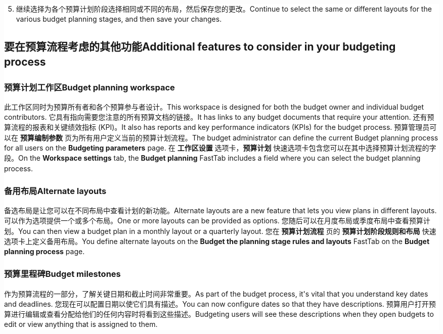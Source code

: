 5.  <span data-ttu-id="a4fc8-237">继续选择为各个预算计划阶段选择相同或不同的布局，然后保存您的更改。</span><span class="sxs-lookup"><span data-stu-id="a4fc8-237">Continue to select the same or different layouts for the various budget planning stages, and then save your changes.</span></span>

## <a name="additional-features-to-consider-in-your-budgeting-process"></a><span data-ttu-id="a4fc8-238">要在预算流程考虑的其他功能</span><span class="sxs-lookup"><span data-stu-id="a4fc8-238">Additional features to consider in your budgeting process</span></span>
### <a name="budget-planning-workspace"></a><span data-ttu-id="a4fc8-239">预算计划工作区</span><span class="sxs-lookup"><span data-stu-id="a4fc8-239">Budget planning workspace</span></span>

<span data-ttu-id="a4fc8-240">此工作区同时为预算所有者和各个预算参与者设计。</span><span class="sxs-lookup"><span data-stu-id="a4fc8-240">This workspace is designed for both the budget owner and individual budget contributors.</span></span> <span data-ttu-id="a4fc8-241">它具有指向需要您注意的所有预算文档的链接。</span><span class="sxs-lookup"><span data-stu-id="a4fc8-241">It has links to any budget documents that require your attention.</span></span> <span data-ttu-id="a4fc8-242">还有预算流程的报表和关键绩效指标 (KPI)。</span><span class="sxs-lookup"><span data-stu-id="a4fc8-242">It also has reports and key performance indicators (KPIs) for the budget process.</span></span> <span data-ttu-id="a4fc8-243">预算管理员可以在 **预算编制参数** 页为所有用户定义当前的预算计划流程。</span><span class="sxs-lookup"><span data-stu-id="a4fc8-243">The budget administrator can define the current Budget planning process for all users on the **Budgeting parameters** page.</span></span> <span data-ttu-id="a4fc8-244">在 **工作区设置** 选项卡，**预算计划** 快速选项卡包含您可以在其中选择预算计划流程的字段。</span><span class="sxs-lookup"><span data-stu-id="a4fc8-244">On the **Workspace settings** tab, the **Budget planning** FastTab includes a field where you can select the budget planning process.</span></span>

### <a name="alternate-layouts"></a><span data-ttu-id="a4fc8-245">备用布局</span><span class="sxs-lookup"><span data-stu-id="a4fc8-245">Alternate layouts</span></span>

<span data-ttu-id="a4fc8-246">备选布局是让您可以在不同布局中查看计划的新功能。</span><span class="sxs-lookup"><span data-stu-id="a4fc8-246">Alternate layouts are a new feature that lets you view plans in different layouts.</span></span> <span data-ttu-id="a4fc8-247">可以作为选项提供一个或多个布局。</span><span class="sxs-lookup"><span data-stu-id="a4fc8-247">One or more layouts can be provided as options.</span></span> <span data-ttu-id="a4fc8-248">您随后可以在月度布局或季度布局中查看预算计划。</span><span class="sxs-lookup"><span data-stu-id="a4fc8-248">You can then view a budget plan in a monthly layout or a quarterly layout.</span></span> <span data-ttu-id="a4fc8-249">您在 **预算计划流程** 页的 **预算计划阶段规则和布局** 快速选项卡上定义备用布局。</span><span class="sxs-lookup"><span data-stu-id="a4fc8-249">You define alternate layouts on the **Budget the planning stage rules and layouts** FastTab on the **Budget planning process** page.</span></span>

### <a name="budget-milestones"></a><span data-ttu-id="a4fc8-250">预算里程碑</span><span class="sxs-lookup"><span data-stu-id="a4fc8-250">Budget milestones</span></span>

<span data-ttu-id="a4fc8-251">作为预算流程的一部分，了解关键日期和截止时间非常重要。</span><span class="sxs-lookup"><span data-stu-id="a4fc8-251">As part of the budget process, it's vital that you understand key dates and deadlines.</span></span> <span data-ttu-id="a4fc8-252">您现在可以配置日期以使它们具有描述。</span><span class="sxs-lookup"><span data-stu-id="a4fc8-252">You can now configure dates so that they have descriptions.</span></span> <span data-ttu-id="a4fc8-253">预算用户打开预算进行编辑或查看分配给他们的任何内容时将看到这些描述。</span><span class="sxs-lookup"><span data-stu-id="a4fc8-253">Budgeting users will see these descriptions when they open budgets to edit or view anything that is assigned to them.</span></span>
